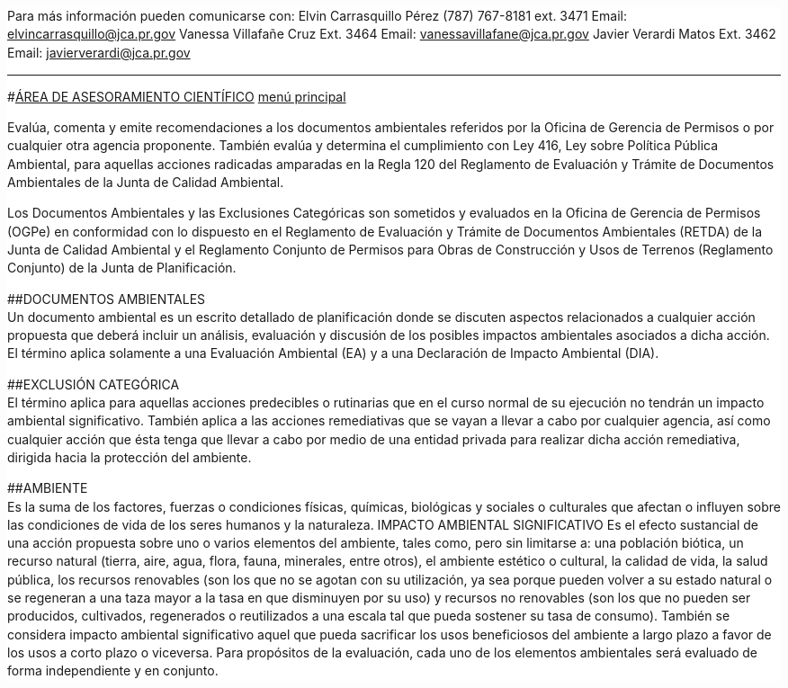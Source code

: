 Para más información pueden comunicarse con:
  Elvin Carrasquillo Pérez
  (787) 767-8181 ext. 3471
  Email: [elvincarrasquillo@jca.pr.gov][4]
  Vanessa Villafañe Cruz
  Ext. 3464
  Email: [vanessavillafane@jca.pr.gov][5]
  Javier Verardi Matos
  Ext. 3462
  Email: [javierverardi@jca.pr.gov][6]

---
#[ÁREA DE ASESORAMIENTO CIENTÍFICO](id:sci)
[menú principal][0]

Evalúa, comenta y emite recomendaciones a los documentos ambientales referidos por la Oficina de Gerencia de Permisos o por cualquier otra agencia proponente.  También evalúa y determina el cumplimiento con Ley 416, Ley sobre Política Pública Ambiental, para aquellas acciones radicadas amparadas en la Regla 120 del Reglamento de Evaluación y Trámite de Documentos Ambientales de la Junta de Calidad Ambiental.

Los Documentos Ambientales y las Exclusiones Categóricas son sometidos y evaluados en la Oficina de Gerencia de Permisos (OGPe) en conformidad con lo dispuesto en el Reglamento de Evaluación y Trámite de Documentos Ambientales (RETDA) de la Junta de Calidad Ambiental y el Reglamento Conjunto de Permisos para Obras de Construcción y Usos de Terrenos (Reglamento Conjunto) de la Junta de Planificación.  

##DOCUMENTOS AMBIENTALES  
Un documento ambiental es un escrito detallado de planificación donde se discuten aspectos relacionados a cualquier acción propuesta que deberá incluir un análisis, evaluación y discusión de los posibles impactos ambientales asociados a dicha acción.  El término aplica solamente a una Evaluación Ambiental (EA) y a una Declaración de Impacto Ambiental (DIA).

##EXCLUSIÓN CATEGÓRICA  
El término aplica para aquellas acciones predecibles o rutinarias que en el curso normal de su ejecución no tendrán un impacto ambiental significativo.  También aplica a las acciones remediativas que se vayan a llevar a cabo por cualquier agencia, así como cualquier acción que ésta tenga que llevar a cabo por medio de una entidad privada para realizar dicha acción remediativa, dirigida hacia la protección del ambiente.

##AMBIENTE  
Es la suma de los factores, fuerzas o condiciones físicas, químicas, biológicas y sociales o culturales que afectan o influyen sobre las condiciones de vida de los seres humanos y la naturaleza.
IMPACTO AMBIENTAL SIGNIFICATIVO
Es el efecto sustancial de una acción propuesta sobre uno o varios elementos del ambiente, tales como, pero sin limitarse a: una población biótica, un recurso natural (tierra, aire, agua, flora, fauna, minerales, entre otros), el ambiente estético o cultural, la calidad de vida, la salud pública, los recursos renovables (son los que no se agotan con su utilización, ya sea porque pueden volver a su estado natural o se regeneran a una taza mayor a la tasa en que disminuyen por su uso) y recursos no renovables (son los que no pueden ser producidos, cultivados, regenerados o reutilizados a una escala tal que pueda sostener su tasa de consumo).  También se considera impacto ambiental significativo aquel que pueda sacrificar los usos beneficiosos del ambiente a largo plazo a favor de los usos a corto plazo o viceversa.  Para propósitos de la evaluación, cada uno de los elementos ambientales será evaluado de forma independiente y en conjunto.


[0]: #
[1]: http://mailto:mariarodriguez@jca.gobierno.pr
[2]: http://mailto:josealiceapou@jca.gobierno.pr
[3]: http://mailto:robertoayala@jca.gobierno.pr
[4]: http://mailto:elvincarrasquillo@jca.pr.gov
[5]: http://mailto:vanessavillafane@jca.pr.gov
[6]: http://mailto:javierverardi@jca.pr.gov
[7]: http://mailto:aire@jca.gobierno.pr
[8]: http://mailto:prserc@jca.pr.gov
[9]: http://mailto:vilmaojeda@jca.pr.gov
[10]: http://mailto:lisbethsanmiguel@jca.pr.gov
[i3]: http://www2.pr.gov/agencias/jca/areasprogramaticas/AreaControlRuidos/Documents/Ruidos/Foto%20EquipoNorsonic_b.JPG
[i4]: http://www2.pr.gov/agencias/jca/Documents/Areas%20Program%C3%A1ticas/Control%20de%20Ruidos/Primer%20Mapa%20de%20Ruido%20Urbano/ImagenMapaRuidoSanJuan20abril07.jpg
[i5]: http://www2.pr.gov/agencias/jca/Documents/Areas%20Program%C3%A1ticas/Control%20de%20Ruidos/Ruido%20Ambiental%20y%20Fauna/Estudio%20de%20Ambientes%20Sonoros%20en%20Ecosistemas%20de%20Puerto%20Rico/VisitaFajardoNov03a.jpg
[i6]: http://www2.pr.gov/agencias/jca/Documents/Areas%20Program%C3%A1ticas/Control%20de%20Ruidos/Ruido%20Ambiental%20y%20Fauna/Estudio%20de%20Ambientes%20Sonoros%20en%20Ecosistemas%20de%20Puerto%20Rico/GraficaAcusticaEcosistemas.jpg
[i7]: http://www2.pr.gov/agencias/jca/Documents/Areas%20Program%C3%A1ticas/Area%20Calidad%20de%20Agua/Logo%20CWSRF.JPG
[pdf1]: http://www2.pr.gov/agencias/jca/Documents/Areas%20Program%C3%A1ticas/Control%20de%20Ruidos/Material%20Educativo/Actividades%20Educativas%20sobre%20Ruido.pdf
[pdf2]: http://www2.pr.gov/agencias/jca/Documents/Areas%20Program%C3%A1ticas/Control%20de%20Ruidos/Material%20Educativo/Caricatura%20SyR%20Num.%201.pdf
[pdf3]: http://www2.pr.gov/agencias/jca/Documents/Areas%20Program%C3%A1ticas/Control%20de%20Ruidos/Material%20Educativo/Hoja%20Educativa%20Links%20Ruido.pdf
[pdf4]: http://www2.pr.gov/agencias/jca/Documents/Areas%20Program%C3%A1ticas/Control%20de%20Ruidos/Material%20Educativo/Hoja%20Educativa%20Referencia%20Ruido%20y%20Fauna.pdf
[pdf5]: http://www2.pr.gov/agencias/jca/Documents/Areas%20Program%C3%A1ticas/Control%20de%20Ruidos/Material%20Educativo/Lista%20de%20Leyes%20sobre%20Ruido.pdf
[pdf6]: http://www2.pr.gov/agencias/jca/Documents/Areas%20Program%C3%A1ticas/Control%20de%20Ruidos/Material%20Educativo/Material%20Educativo.txt
[pdf7]: http://www2.pr.gov/agencias/jca/Documents/Areas%20Program%C3%A1ticas/Control%20de%20Ruidos/Material%20Educativo/Receta%20para%20Navidad%20sin%20Ruidos.pdf
[pdf8]: http://www2.pr.gov/agencias/jca/Documents/Areas%20Program%C3%A1ticas/Control%20de%20Ruidos/Material%20Educativo/Receta%20para%20un%20d%C3%ADa%20sin%20ruidos.pdf
[pdf9]: http://www2.pr.gov/agencias/jca/areasprogramaticas/AreaControlRuidos/Documents/Ruidos/Acuerdo%20JCA-DRNA-FC%20RuidoyFauna%20Agosto07%20BW.pdf
[pdf10]: http://www2.pr.gov/agencias/jca/Documents/Areas%20Program%C3%A1ticas/Area%20Calidad%20de%20Agua/Divisi%C3%B3n%20de%20Protecci%C3%B3n%20de%20Aguas%20Subterraneas/Hoja%20de%20Notificaci%C3%B3n%20de%20Derrames.pdf
[pdf11]: http://www2.pr.gov/agencias/jca/Documents/Areas%20Program%C3%A1ticas/Area%20Calidad%20de%20Agua/Divisi%C3%B3n%20de%20Protecci%C3%B3n%20de%20Aguas%20Subterraneas/Lista%20Instalaciones%20UST%20mayo%202008.pdf
[pdf12]: http://www2.pr.gov/agencias/jca/Documents/Areas%20Program%C3%A1ticas/Area%20Calidad%20de%20Agua/Divisi%C3%B3n%20de%20Protecci%C3%B3n%20de%20Aguas%20Subterraneas/LUST%20LIST%20Active%20End%20of%20FY%202009-2010.pdf
[pdf13]: http://www2.pr.gov/agencias/jca/Documents/Areas%20Program%C3%A1ticas/Area%20Calidad%20de%20Agua/Divisi%C3%B3n%20de%20Protecci%C3%B3n%20de%20Aguas%20Subterraneas/LUST%20LIST%20Inactive%20End%20of%20FY%202009-2010.pdf
[pdf14]: http://www2.pr.gov/agencias/jca/Documents/Areas%20Program%C3%A1ticas/Area%20Calidad%20de%20Agua/Divisi%C3%B3n%20de%20Protecci%C3%B3n%20de%20Aguas%20Subterraneas/Public%20Record%20for%20Puerto%20Rico%20(FINAL).pdf
[pdf15]: http://www2.pr.gov/agencias/jca/Documents/Areas%20Program%C3%A1ticas/Area%20Calidad%20de%20Agua/Divisi%C3%B3n%20de%20Protecci%C3%B3n%20de%20Aguas%20Subterraneas/UST%20Release%20(Spill)%20Notification%20Form.pdf
[pdf16]: http://water.epa.gov/grants_funding/cwsrf/upload/2002_06_28_cwfinance_cwsrf_cwsrf.pdf
[pdf17]: http://www.deq.state.va.us/export/sites/default/tanks/files/srf-handbook.pdf
[pdf18]: http://www2.pr.gov/agencias/jca/Documents/Areas%20Program%C3%A1ticas/Emergencias%20Ambientales/Acciones%20Remediables%20(Superfondo)/Divisi%C3%B3n%20de%20Planificaci%C3%B3n,%20Dise%C3%B1o%20y%20Desarrollo%20de%20Acciones%20Remediables%20(CORE,%20RPM,%20PRVL)/Diagrama%20Proceso%20Superf.pdf
[pdf19]: http://www2.pr.gov/agencias/jca/Documents/Areas%20Program%C3%A1ticas/Emergencias%20Ambientales/Acciones%20Remediables%20(Superfondo)/Divisi%C3%B3n%20de%20Planificaci%C3%B3n,%20Dise%C3%B1o%20y%20Desarrollo%20de%20Acciones%20Remediables%20(CORE,%20RPM,%20PRVL)/Lista%20Prioridad%20Naciona.pdf
[pdf20]: http://www2.pr.gov/agencias/jca/Documents/Areas%20Program%C3%A1ticas/Emergencias%20Ambientales/Acciones%20Remediables%20(Superfondo)/Divisi%C3%B3n%20de%20Planificaci%C3%B3n,%20Dise%C3%B1o%20y%20Desarrollo%20de%20Acciones%20Remediables%20(CORE,%20RPM,%20PRVL)/Diagrama%20Proceso%20Superf.pdf
[pdf21]: http://www2.pr.gov/agencias/jca/Documents/Areas%20Program%C3%A1ticas/Emergencias%20Ambientales/Acciones%20Remediables%20(Superfondo)/Divisi%C3%B3n%20de%20Planificaci%C3%B3n,%20Dise%C3%B1o%20y%20Desarrollo%20de%20Acciones%20Remediables%20(CORE,%20RPM,%20PRVL)/Lista%20Prioridad%20Naciona.pdf
[link1]: http://www.epa.gov/OUST/
[link2]: http://water.epa.gov/scitech/datait/databases/cwns/index.cfm
[link3]: http://www.epa.gov/osweroe1/content/epcra/statetier2.htm#puertorico
[link4]: http://www2.pr.gov/agencias/jca/Documents/Areas%20Program%C3%A1ticas/Emergencias%20Ambientales/Comisi%C3%B3n%20S.A.R.A/PRSERC%20info.pdf
[link5]: http://www2.pr.gov/agencias/jca/Documents/Areas%20Program%C3%A1ticas/Emergencias%20Ambientales/Comisi%C3%B3n%20S.A.R.A/PRLEPC%20contacts.pdf
[link6]: http://www2.pr.gov/agencias/jca/Documents/Areas%20Program%C3%A1ticas/Emergencias%20Ambientales/Comisi%C3%B3n%20S.A.R.A/PRLEPC%20contacts.pdf